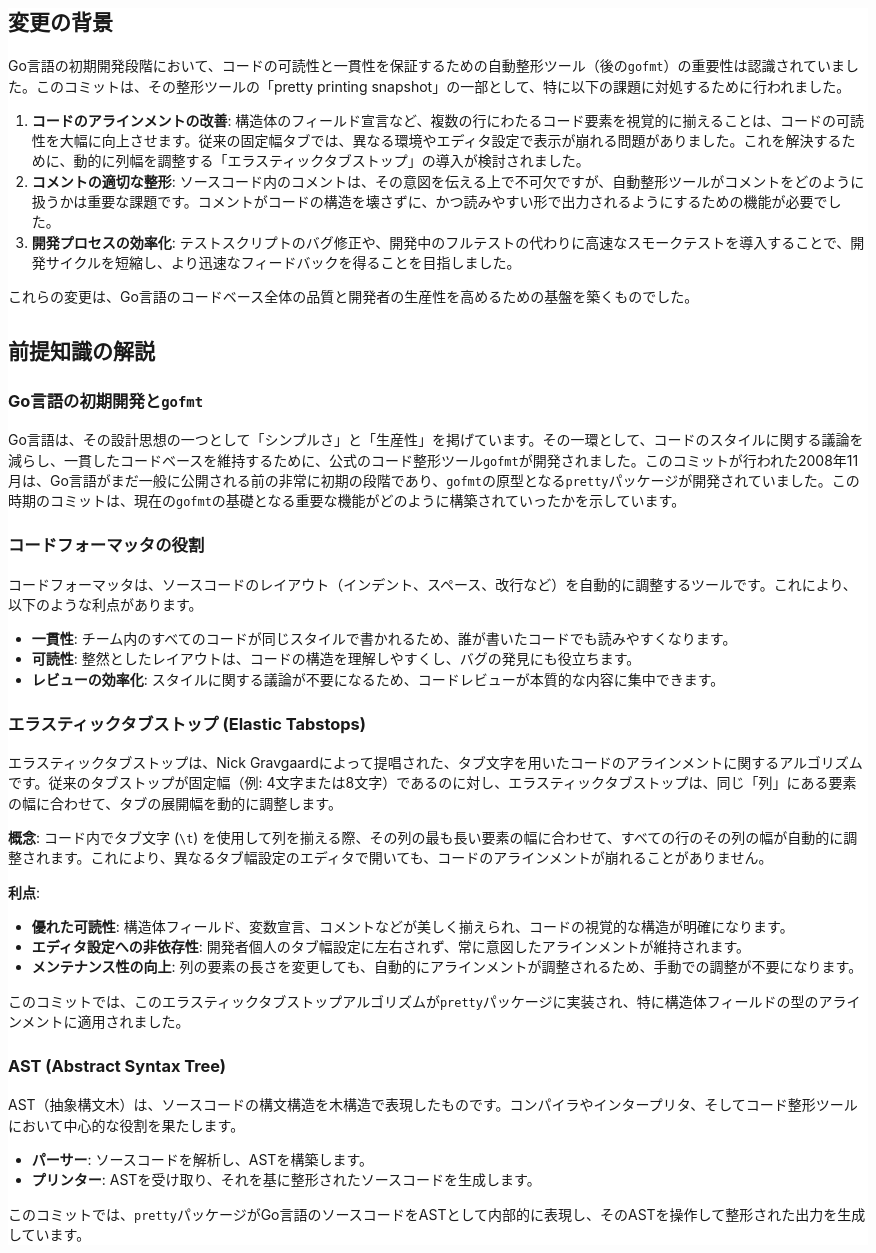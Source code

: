 ## 変更の背景

Go言語の初期開発段階において、コードの可読性と一貫性を保証するための自動整形ツール（後の`gofmt`）の重要性は認識されていました。このコミットは、その整形ツールの「pretty printing snapshot」の一部として、特に以下の課題に対処するために行われました。

1.  **コードのアラインメントの改善**: 構造体のフィールド宣言など、複数の行にわたるコード要素を視覚的に揃えることは、コードの可読性を大幅に向上させます。従来の固定幅タブでは、異なる環境やエディタ設定で表示が崩れる問題がありました。これを解決するために、動的に列幅を調整する「エラスティックタブストップ」の導入が検討されました。
2.  **コメントの適切な整形**: ソースコード内のコメントは、その意図を伝える上で不可欠ですが、自動整形ツールがコメントをどのように扱うかは重要な課題です。コメントがコードの構造を壊さずに、かつ読みやすい形で出力されるようにするための機能が必要でした。
3.  **開発プロセスの効率化**: テストスクリプトのバグ修正や、開発中のフルテストの代わりに高速なスモークテストを導入することで、開発サイクルを短縮し、より迅速なフィードバックを得ることを目指しました。

これらの変更は、Go言語のコードベース全体の品質と開発者の生産性を高めるための基盤を築くものでした。

## 前提知識の解説

### Go言語の初期開発と`gofmt`

Go言語は、その設計思想の一つとして「シンプルさ」と「生産性」を掲げています。その一環として、コードのスタイルに関する議論を減らし、一貫したコードベースを維持するために、公式のコード整形ツール`gofmt`が開発されました。このコミットが行われた2008年11月は、Go言語がまだ一般に公開される前の非常に初期の段階であり、`gofmt`の原型となる`pretty`パッケージが開発されていました。この時期のコミットは、現在の`gofmt`の基礎となる重要な機能がどのように構築されていったかを示しています。

### コードフォーマッタの役割

コードフォーマッタは、ソースコードのレイアウト（インデント、スペース、改行など）を自動的に調整するツールです。これにより、以下のような利点があります。

*   **一貫性**: チーム内のすべてのコードが同じスタイルで書かれるため、誰が書いたコードでも読みやすくなります。
*   **可読性**: 整然としたレイアウトは、コードの構造を理解しやすくし、バグの発見にも役立ちます。
*   **レビューの効率化**: スタイルに関する議論が不要になるため、コードレビューが本質的な内容に集中できます。

### エラスティックタブストップ (Elastic Tabstops)

エラスティックタブストップは、Nick Gravgaardによって提唱された、タブ文字を用いたコードのアラインメントに関するアルゴリズムです。従来のタブストップが固定幅（例: 4文字または8文字）であるのに対し、エラスティックタブストップは、同じ「列」にある要素の幅に合わせて、タブの展開幅を動的に調整します。

**概念**:
コード内でタブ文字 (`\t`) を使用して列を揃える際、その列の最も長い要素の幅に合わせて、すべての行のその列の幅が自動的に調整されます。これにより、異なるタブ幅設定のエディタで開いても、コードのアラインメントが崩れることがありません。

**利点**:
*   **優れた可読性**: 構造体フィールド、変数宣言、コメントなどが美しく揃えられ、コードの視覚的な構造が明確になります。
*   **エディタ設定への非依存性**: 開発者個人のタブ幅設定に左右されず、常に意図したアラインメントが維持されます。
*   **メンテナンス性の向上**: 列の要素の長さを変更しても、自動的にアラインメントが調整されるため、手動での調整が不要になります。

このコミットでは、このエラスティックタブストップアルゴリズムが`pretty`パッケージに実装され、特に構造体フィールドの型のアラインメントに適用されました。

### AST (Abstract Syntax Tree)

AST（抽象構文木）は、ソースコードの構文構造を木構造で表現したものです。コンパイラやインタープリタ、そしてコード整形ツールにおいて中心的な役割を果たします。

*   **パーサー**: ソースコードを解析し、ASTを構築します。
*   **プリンター**: ASTを受け取り、それを基に整形されたソースコードを生成します。

このコミットでは、`pretty`パッケージがGo言語のソースコードをASTとして内部的に表現し、そのASTを操作して整形された出力を生成しています。
